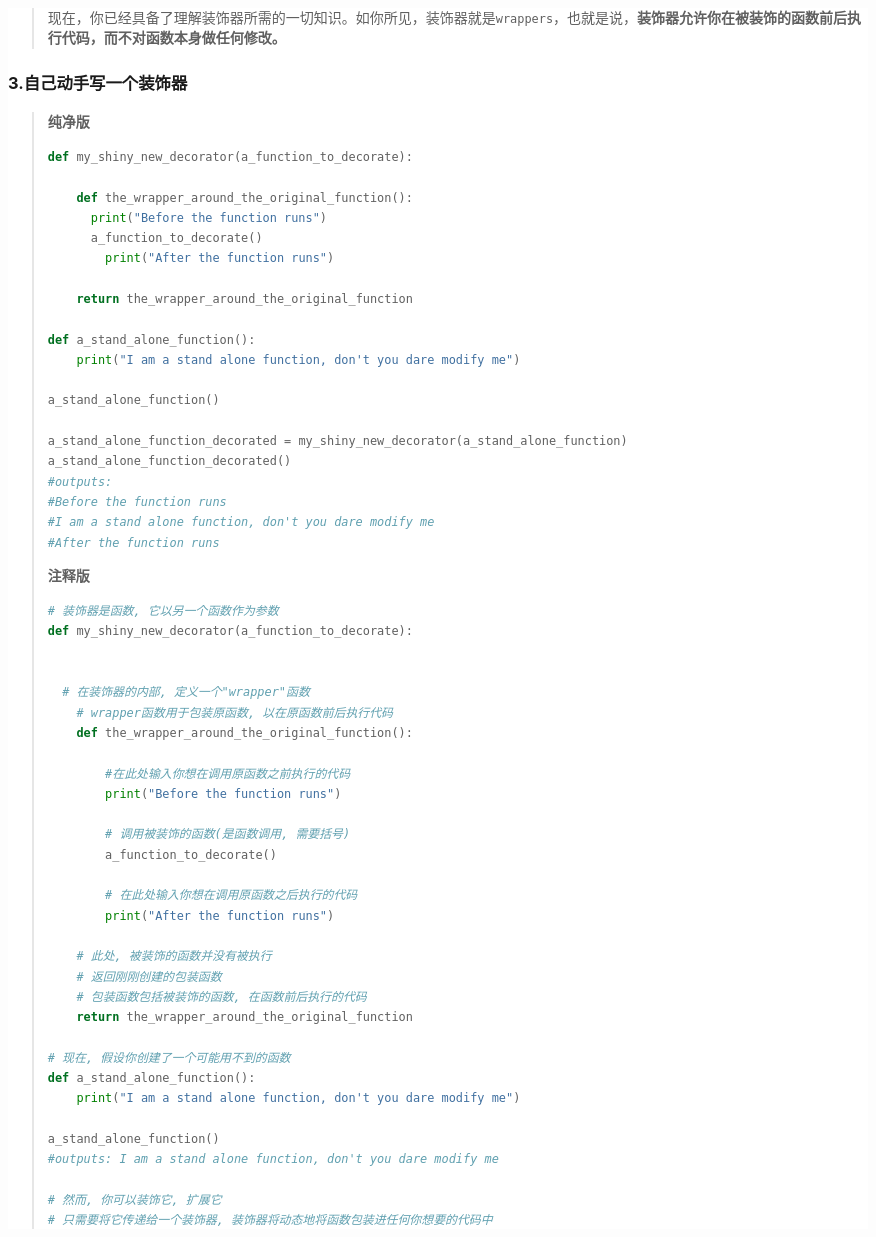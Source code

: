 >
> 现在，你已经具备了理解装饰器所需的一切知识。如你所见，装饰器就是`wrappers`，也就是说，**装饰器允许你在被装饰的函数前后执行代码，而不对函数本身做任何修改。**

### 3.自己动手写一个装饰器

> **纯净版**
>
> ```python
> def my_shiny_new_decorator(a_function_to_decorate):
>     
>     def the_wrapper_around_the_original_function():
> 		print("Before the function runs")
> 		a_function_to_decorate()
>         print("After the function runs")
>         
>     return the_wrapper_around_the_original_function
>
> def a_stand_alone_function():
>     print("I am a stand alone function, don't you dare modify me")
>
> a_stand_alone_function() 
>
> a_stand_alone_function_decorated = my_shiny_new_decorator(a_stand_alone_function)
> a_stand_alone_function_decorated()
> #outputs:
> #Before the function runs
> #I am a stand alone function, don't you dare modify me
> #After the function runs
> ```
>
> **注释版**
>
> ```python
> # 装饰器是函数, 它以另一个函数作为参数
> def my_shiny_new_decorator(a_function_to_decorate):
>     
>     
>  	# 在装饰器的内部, 定义一个"wrapper"函数
>     # wrapper函数用于包装原函数, 以在原函数前后执行代码
>     def the_wrapper_around_the_original_function():
>
>         #在此处输入你想在调用原函数之前执行的代码
>         print("Before the function runs")
>
>         # 调用被装饰的函数(是函数调用, 需要括号)
>         a_function_to_decorate()
>
>         # 在此处输入你想在调用原函数之后执行的代码
>         print("After the function runs")
>
>     # 此处, 被装饰的函数并没有被执行
>     # 返回刚刚创建的包装函数
>     # 包装函数包括被装饰的函数, 在函数前后执行的代码
>     return the_wrapper_around_the_original_function
>
> # 现在, 假设你创建了一个可能用不到的函数
> def a_stand_alone_function():
>     print("I am a stand alone function, don't you dare modify me")
>
> a_stand_alone_function() 
> #outputs: I am a stand alone function, don't you dare modify me
>
> # 然而, 你可以装饰它, 扩展它
> # 只需要将它传递给一个装饰器, 装饰器将动态地将函数包装进任何你想要的代码中